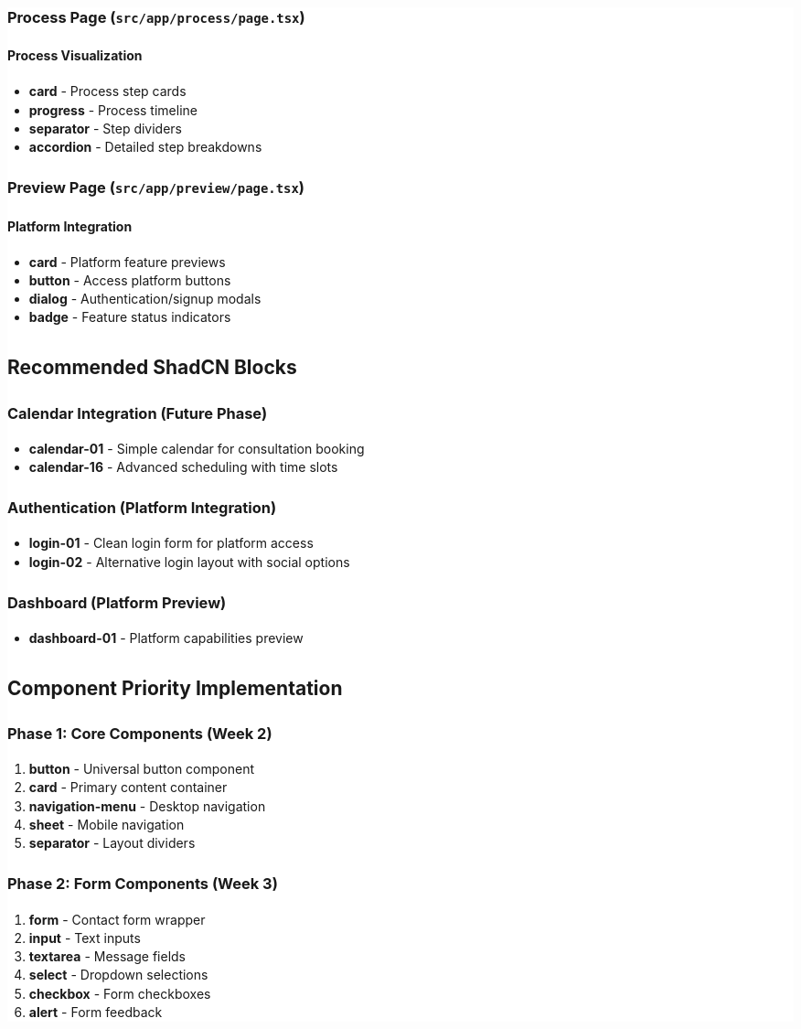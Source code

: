 ### Process Page (`src/app/process/page.tsx`)

#### Process Visualization

- **card** - Process step cards
- **progress** - Process timeline
- **separator** - Step dividers
- **accordion** - Detailed step breakdowns

### Preview Page (`src/app/preview/page.tsx`)

#### Platform Integration

- **card** - Platform feature previews
- **button** - Access platform buttons
- **dialog** - Authentication/signup modals
- **badge** - Feature status indicators

## Recommended ShadCN Blocks

### Calendar Integration (Future Phase)

- **calendar-01** - Simple calendar for consultation booking
- **calendar-16** - Advanced scheduling with time slots

### Authentication (Platform Integration)

- **login-01** - Clean login form for platform access
- **login-02** - Alternative login layout with social options

### Dashboard (Platform Preview)

- **dashboard-01** - Platform capabilities preview

## Component Priority Implementation

### Phase 1: Core Components (Week 2)

1. **button** - Universal button component
2. **card** - Primary content container
3. **navigation-menu** - Desktop navigation
4. **sheet** - Mobile navigation
5. **separator** - Layout dividers

### Phase 2: Form Components (Week 3)

1. **form** - Contact form wrapper
2. **input** - Text inputs
3. **textarea** - Message fields
4. **select** - Dropdown selections
5. **checkbox** - Form checkboxes
6. **alert** - Form feedback
